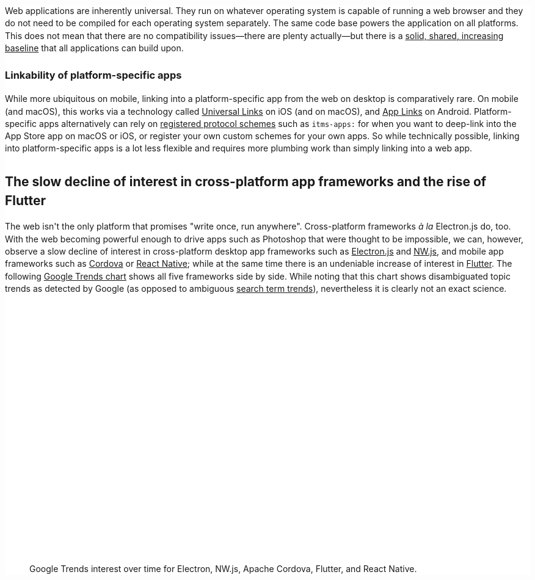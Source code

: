 Web applications are inherently universal. They run on whatever operating system is capable of
running a web browser and they do not need to be compiled for each operating system separately. The
same code base powers the application on all platforms. This does not mean that there are no
compatibility issues—there are plenty actually—but there is a
[solid, shared, increasing baseline](https://web.dev/interop-2022/) that all applications can build
upon.

### Linkability of platform-specific apps

While more ubiquitous on mobile, linking into a platform-specific app from the web on desktop is
comparatively rare. On mobile (and macOS), this works via a technology called
[Universal Links](https://developer.apple.com/ios/universal-links/) on iOS (and on macOS), and
[App Links](https://developer.android.com/training/app-links/) on Android. Platform-specific apps
alternatively can rely on
[registered protocol schemes](https://developer.apple.com/documentation/xcode/defining-a-custom-url-scheme-for-your-app)
such as `itms-apps:` for when you want to deep-link into the App Store app on macOS or iOS, or
register your own custom schemes for your own apps. So while technically possible, linking into
platform-specific apps is a lot less flexible and requires more plumbing work than simply linking
into a web app.

## The slow decline of interest in cross-platform app frameworks and the rise of Flutter

The web isn't the only platform that promises "write once, run anywhere". Cross-platform frameworks
_à la_ Electron.js do, too. With the web becoming powerful enough to drive apps such as Photoshop
that were thought to be impossible, we can, however, observe a slow decline of interest in
cross-platform desktop app frameworks such as [Electron.js](https://www.electronjs.org/) and
[NW.js](https://nwjs.io/), and mobile app frameworks such as [Cordova](https://cordova.apache.org/)
or [React Native](https://reactnative.dev/); while at the same time there is an undeniable increase
of interest in [Flutter](https://flutter.dev/). The following
[Google Trends chart](https://trends.google.com/trends/explore/TIMESERIES/1636457400?hl=en-US&tz=-60&cat=5&date=today+5-y&q=%2Fg%2F11bw_559wr,%2Fg%2F11f11js9bh,%2Fm%2F06znsr5,%2Fg%2F11f03_rzbg,%2Fg%2F11h03gfxy9&sni=3)
shows all five frameworks side by side. While noting that this chart shows disambiguated topic
trends as detected by Google (as opposed to ambiguous
[search term trends](https://blog.tomayac.com/2021/11/08/things-mode-and-strings-mode-in-google-trends/)),
nevertheless it is clearly not an exact science.

<figure>
  <div class="glitch-embed-wrap" style="height: 425px; width: 100%;">
    <iframe src="https://trends.google.com/trends/embed/explore/TIMESERIES?req=%7B%22comparisonItem%22%3A%5B%7B%22keyword%22%3A%22%2Fg%2F11bw_559wr%22%2C%22geo%22%3A%22%22%2C%22time%22%3A%22today%205-y%22%7D%2C%7B%22keyword%22%3A%22%2Fg%2F11f11js9bh%22%2C%22geo%22%3A%22%22%2C%22time%22%3A%22today%205-y%22%7D%2C%7B%22keyword%22%3A%22%2Fm%2F06znsr5%22%2C%22geo%22%3A%22%22%2C%22time%22%3A%22today%205-y%22%7D%2C%7B%22keyword%22%3A%22%2Fg%2F11f03_rzbg%22%2C%22geo%22%3A%22%22%2C%22time%22%3A%22today%205-y%22%7D%2C%7B%22keyword%22%3A%22%2Fg%2F11h03gfxy9%22%2C%22geo%22%3A%22%22%2C%22time%22%3A%22today%205-y%22%7D%5D%2C%22category%22%3A5%2C%22property%22%3A%22%22%7D&tz=-60&forceMobileMode=false&isPreviewMode=true&eq=q%3D%252Fg%252F11bw_559wr%2C%252Fg%252F11f11js9bh%2C%252Fm%252F06znsr5%2C%252Fg%252F11f03_rzbg%2C%252Fg%252F11h03gfxy9%26date%3Dtoday%25205-y%26cat%3D5%23TIMESERIES&hl=enUS"
      title="Google Trends interest over time for Electron, NW.js, Apache Cordova, Flutter, and React Native."
      style="height: 100%; width: 100%; border: 0;">
    >
    </iframe>
  </div>
  <figcaption>
    Google Trends interest over time for Electron, NW.js, Apache Cordova, Flutter, and React Native.